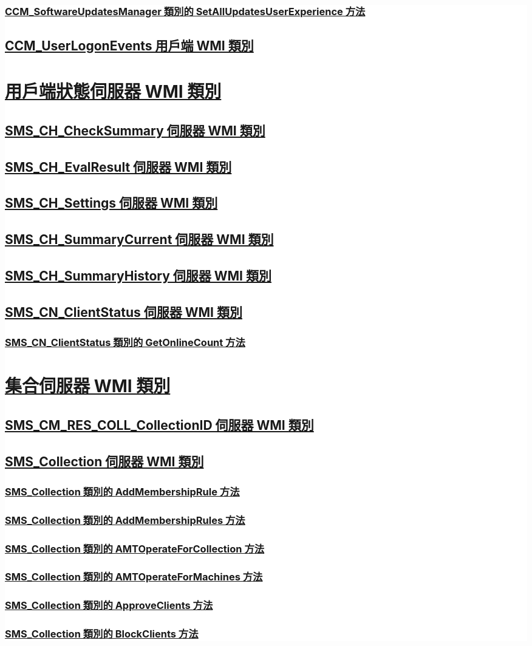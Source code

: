 ### [CCM_SoftwareUpdatesManager 類別的 SetAllUpdatesUserExperience 方法](core/clients/sdk/setallupdatesuserexperience-method-in-class-ccm_softwareupdatesmanager.md)
## [CCM_UserLogonEvents 用戶端 WMI 類別](core/clients/sdk/ccm_userlogonevents-client-wmi-class.md)

# [用戶端狀態伺服器 WMI 類別](core/clients/status/client-status-server-wmi-classes.md)
## [SMS_CH_CheckSummary 伺服器 WMI 類別](core/clients/status/sms_ch_checksummary-server-wmi-class.md)
## [SMS_CH_EvalResult 伺服器 WMI 類別](core/clients/status/sms_ch_evalresult-server-wmi-class.md)
## [SMS_CH_Settings 伺服器 WMI 類別](core/clients/status/sms_ch_settings-server-wmi-class.md)
## [SMS_CH_SummaryCurrent 伺服器 WMI 類別](core/clients/status/sms_ch_summarycurrent-server-wmi-class.md)
## [SMS_CH_SummaryHistory 伺服器 WMI 類別](core/clients/status/sms_ch_summaryhistory-server-wmi-class.md)
## [SMS_CN_ClientStatus 伺服器 WMI 類別](core/clients/status/sms_cn_clientstatus-server-wmi-class.md)
### [SMS_CN_ClientStatus 類別的 GetOnlineCount 方法](core/clients/status/getonlinecount-method-in-class-sms_cn_clientstatus.md)

# [集合伺服器 WMI 類別](core/clients/collections/collections-server-wmi-classes.md)
## [SMS_CM_RES_COLL_CollectionID 伺服器 WMI 類別](core/clients/collections/sms_cm_res_coll_collectionid-server-wmi-class.md)
## [SMS_Collection 伺服器 WMI 類別](core/clients/collections/sms_collection-server-wmi-class.md)
### [SMS_Collection 類別的 AddMembershipRule 方法](core/clients/collections/addmembershiprule-method-in-class-sms_collection.md)
### [SMS_Collection 類別的 AddMembershipRules 方法](core/clients/collections/addmembershiprules-method-in-class-sms_collection.md)
### [SMS_Collection 類別的 AMTOperateForCollection 方法](core/clients/collections/amtoperateforcollection-method-in-class-sms_collection.md)
### [SMS_Collection 類別的 AMTOperateForMachines 方法](core/clients/collections/amtoperateformachines-method-in-class-sms_collection.md)
### [SMS_Collection 類別的 ApproveClients 方法](core/clients/collections/approveclients-method-in-class-sms_collection.md)
### [SMS_Collection 類別的 BlockClients 方法](core/clients/collections/blockclients-method-in-class-sms_collection.md)
